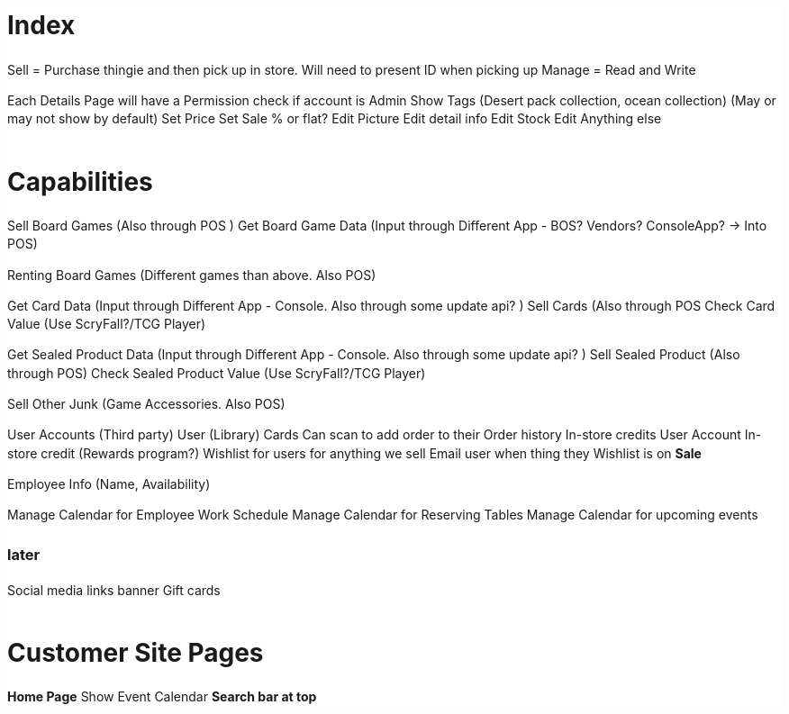 # Index
Sell = Purchase thingie and then pick up in store. Will need to present ID when picking up
Manage = Read and Write

Each Details Page will have a Permission check if account is Admin
	Show Tags (Desert pack collection, ocean collection) (May or may not show by default)
	Set Price
	Set Sale % or flat?
	Edit Picture
	Edit detail info
	Edit Stock
	Edit Anything else 
# Capabilities
Sell Board Games (Also through POS )
Get Board Game Data (Input through Different App - BOS? Vendors? ConsoleApp? -> Into POS)

Renting Board Games (Different games than above. Also POS)

Get Card Data (Input through Different App - Console. Also through some update api? )
Sell Cards (Also through POS
Check Card Value (Use ScryFall?/TCG Player)

Get Sealed Product Data (Input through Different App - Console. Also through some update api? )
Sell Sealed Product  (Also through POS)
Check Sealed Product Value (Use ScryFall?/TCG Player)

Sell Other Junk (Game Accessories. Also POS)

User Accounts (Third party)
User (Library) Cards 
	Can scan to add order to their Order history
	In-store credits 
User Account In-store credit (Rewards program?)
Wishlist for users for anything we sell
Email user when thing they Wishlist is on **Sale**

Employee Info (Name, Availability)

Manage Calendar for Employee Work Schedule
Manage Calendar for Reserving Tables
Manage Calendar for upcoming events

### later
Social media links banner
Gift cards


# Customer Site Pages
**Home Page** 
	Show Event Calendar
	**Search bar at top**
